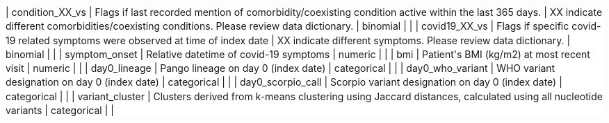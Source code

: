 | condition\_XX\_vs                           | Flags if last recorded mention of comorbidity/coexisting condition active within the last 365 days.                                                                                                                                                                                                                                                                                                    | XX indicate different comorbidities/coexisting conditions. Please review data dictionary.           | binomial                                                                                                                                                 |                                     |
| covid19\_XX\_vs                             | Flags if specific covid-19 related symptoms were observed at time of index date                                                                                                                                                                                                                                                                                                                        | XX indicate different symptoms. Please review data dictionary.                                      | binomial                                                                                                                                                 |                                     |
| symptom\_onset                              | Relative datetime of covid-19 symptoms                                                                                                                                                                                                                                                                                                                                                                 | numeric                                                                                             |                                                                                                                                                          |
| bmi                                         | Patient's BMI (kg/m2) at most recent visit                                                                                                                                                                                                                                                                                                                                                             | numeric                                                                                             |                                                                                                                                                          |
| day0\_lineage                               | Pango lineage on day 0 (index date)                                                                                                                                                                                                                                                                                                                                                                    | categorical                                                                                         |                                                                                                                                                          |
| day0\_who\_variant                          | WHO variant designation on day 0 (index date)                                                                                                                                                                                                                                                                                                                                                          | categorical                                                                                         |                                                                                                                                                          |
| day0\_scorpio\_call                         | Scorpio variant designation on day 0 (index date)                                                                                                                                                                                                                                                                                                                                                      | categorical                                                                                         |                                                                                                                                                          |
| variant\_cluster                            | Clusters derived from k-means clustering using Jaccard distances, calculated using all nucleotide variants                                                                                                                                                                                                                                                                                             | categorical                                                                                         |                                                                                                                                                          |